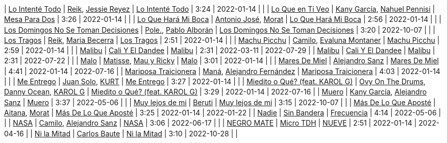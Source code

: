 | [Lo Intenté Todo](https://open.spotify.com/track/26waqvvTo7eyRIApBjY5jM) | [Reik](https://open.spotify.com/artist/0vR2qb8m9WHeZ5ByCbimq2), [Jessie Reyez](https://open.spotify.com/artist/3KedxarmBCyFBevnqQHy3P) | [Lo Intenté Todo](https://open.spotify.com/album/0r18uYl5JRCEPLsLqdDEB2) | 3:24 | 2022-01-14 |  |
| [Lo Que en Ti Veo](https://open.spotify.com/track/2cLOSF54zDP52z6ma8mivK) | [Kany García](https://open.spotify.com/artist/69UypehHabb68utzfjAVlV), [Nahuel Pennisi](https://open.spotify.com/artist/4IjHltwoSKbUeZLPeULyDe) | [Mesa Para Dos](https://open.spotify.com/album/1ZGHMTg7kh6TRqDRkJyEHO) | 3:26 | 2022-01-14 |  |
| [Lo Que Hará Mi Boca](https://open.spotify.com/track/4p4r9gmGyvxbfsso3TCvCo) | [Antonio José](https://open.spotify.com/artist/1dbp04JzZ81JXlMGupCnJ8), [Morat](https://open.spotify.com/artist/5C4PDR4LnhZTbVnKWXuDKD) | [Lo Que Hará Mi Boca](https://open.spotify.com/album/1SJALCW3q00ib4oDo3T2M6) | 2:56 | 2022-01-14 |  |
| [Los Domingos No Se Toman Decisiones](https://open.spotify.com/track/2Dl25j4QfSCpyXy7VvnTcz) | [Pole.](https://open.spotify.com/artist/7D62OQfwvslnxJn9DkZm2F), [Pablo Alborán](https://open.spotify.com/artist/5M9Bb4adKAgrOFOhc05Y50) | [Los Domingos No Se Toman Decisiones](https://open.spotify.com/album/1pSEM9UPQSvPjrD8YR6WlA) | 3:20 | 2022-10-07 |  |
| [Los Tragos](https://open.spotify.com/track/7iXJg4IUyrWont5YSQrbKP) | [Reik](https://open.spotify.com/artist/0vR2qb8m9WHeZ5ByCbimq2), [Maria Becerra](https://open.spotify.com/artist/1DxLCyH42yaHKGK3cl5bvG) | [Los Tragos](https://open.spotify.com/album/74ubg9xT4sJ4FmNxcGHIK0) | 2:51 | 2022-01-14 |  |
| [Machu Picchu](https://open.spotify.com/track/1LXb70u8SLsvBAPWHMCTMe) | [Camilo](https://open.spotify.com/artist/28gNT5KBp7IjEOQoevXf9N), [Evaluna Montaner](https://open.spotify.com/artist/52qzWdNUp6ebjcNsvgZSiC) | [Machu Picchu](https://open.spotify.com/album/7jqXGkhOKZ3wuZuD6IgTYR) | 2:59 | 2022-01-14 |  |
| [Malibu](https://open.spotify.com/track/1An91dzcVTS96yP3a7F495) | [Cali Y El Dandee](https://open.spotify.com/artist/5DUlefCLzVRzNWaNURTFpK) | [Malibu](https://open.spotify.com/album/5cZ7MgzsFreFseajNN2sph) | 2:31 | 2022-03-11 | 2022-07-29 |
| [Malibu](https://open.spotify.com/track/6no81SKcduoJ0L8AoO4PP7) | [Cali Y El Dandee](https://open.spotify.com/artist/5DUlefCLzVRzNWaNURTFpK) | [Malibu](https://open.spotify.com/album/05JQChm5ZKQLFvBeywelCU) | 2:31 | 2022-07-22 |  |
| [Malo](https://open.spotify.com/track/0RUd7aym18Qmc5sIHARIFg) | [Matisse](https://open.spotify.com/artist/77aLk6J8ofnVxa1eXK9jiU), [Mau y Ricky](https://open.spotify.com/artist/2wkoKEfS6dXwThbyTnZWFU) | [Malo](https://open.spotify.com/album/7oC7SkpvhmZWlB6Srg3wBz) | 3:01 | 2022-01-14 |  |
| [Mares De Miel](https://open.spotify.com/track/1tJrLUcqjzQVZLFCV8lym0) | [Alejandro Sanz](https://open.spotify.com/artist/5sUrlPAHlS9NEirDB8SEbF) | [Mares De Miel](https://open.spotify.com/album/3FpD9Rogk6RmMLvKMxT6ba) | 4:41 | 2022-01-14 | 2022-07-16 |
| [Mariposa Traicionera](https://open.spotify.com/track/5YPyuMfaK6GjdFfRaryJak) | [Maná](https://open.spotify.com/artist/7okwEbXzyT2VffBmyQBWLz), [Alejandro Fernández](https://open.spotify.com/artist/6sq1yF0OZEWA4xoXVKW1L9) | [Mariposa Traicionera](https://open.spotify.com/album/5AjpfcQlEOux0UIPtiYwlt) | 4:03 | 2022-01-14 |  |
| [Me Entrego](https://open.spotify.com/track/2lft7FPs5Js1tYbwZ99wvc) | [Juan Solo](https://open.spotify.com/artist/033ki1tu7MbVUn1nhuD2yV), [KURT](https://open.spotify.com/artist/4kcnsS1aAB40FMcLD01gmI) | [Me Entrego](https://open.spotify.com/album/2jhUW0bDLjyfORs3KGiuS4) | 3:27 | 2022-01-14 |  |
| [Miedito o Qué? \(feat\. KAROL G\)](https://open.spotify.com/track/7MoZgM6AsQaZw14WnKopuy) | [Ovy On The Drums](https://open.spotify.com/artist/3m5qlPf2OkihLz3dRYnkPA), [Danny Ocean](https://open.spotify.com/artist/5H1nN1SzW0qNeUEZvuXjAj), [KAROL G](https://open.spotify.com/artist/790FomKkXshlbRYZFtlgla) | [Miedito o Qué? \(feat\. KAROL G\)](https://open.spotify.com/album/6TRoxZTx8HtZ2B3U7c1jVC) | 3:29 | 2022-01-14 | 2022-07-16 |
| [Muero](https://open.spotify.com/track/3duR10TJy7FDaAr65xe4v2) | [Kany García](https://open.spotify.com/artist/69UypehHabb68utzfjAVlV), [Alejandro Sanz](https://open.spotify.com/artist/5sUrlPAHlS9NEirDB8SEbF) | [Muero](https://open.spotify.com/album/4qsSC79CFtpK133Ecl1cVz) | 3:37 | 2022-05-06 |  |
| [Muy lejos de mi](https://open.spotify.com/track/2Im5YevActjkNb19FgcGkE) | [Beruti](https://open.spotify.com/artist/4Ozcco9RkNmJtg7qkCy8zI) | [Muy lejos de mi](https://open.spotify.com/album/6MaeCEK3zDlWHrhrOb3zUd) | 3:15 | 2022-10-07 |  |
| [Más De Lo Que Aposté](https://open.spotify.com/track/00QBHaaP4KUcjlmxWriMbC) | [Aitana](https://open.spotify.com/artist/7eLcDZDYHXZCebtQmVFL25), [Morat](https://open.spotify.com/artist/5C4PDR4LnhZTbVnKWXuDKD) | [Más De Lo Que Aposté](https://open.spotify.com/album/4DAiwXZWP397meKmAG7xaS) | 3:25 | 2022-01-14 | 2022-01-22 |
| [Nadie](https://open.spotify.com/track/4KdHtVaVD3c0n8iUnU2uz1) | [Sin Bandera](https://open.spotify.com/artist/7xeM7V59cA1X8GKyKKQV87) | [Frecuencia](https://open.spotify.com/album/6hfHnK0eRvNceDhHdlwevc) | 4:14 | 2022-05-06 |  |
| [NASA](https://open.spotify.com/track/7pt5VZBKEsd4JIQ67DZcnd) | [Camilo](https://open.spotify.com/artist/28gNT5KBp7IjEOQoevXf9N), [Alejandro Sanz](https://open.spotify.com/artist/5sUrlPAHlS9NEirDB8SEbF) | [NASA](https://open.spotify.com/album/3mSoBmP83p0lgfWPB1MkEX) | 3:06 | 2022-06-17 |  |
| [NEGRO MATE](https://open.spotify.com/track/2OsclrHyXnqYmKm6ji1vij) | [Micro TDH](https://open.spotify.com/artist/1aWJsBQa67l72j1VT3D6Ow) | [NUEVE](https://open.spotify.com/album/1QarGcpgUIOxlH658yPZ5R) | 2:51 | 2022-01-14 | 2022-04-16 |
| [Ni la Mitad](https://open.spotify.com/track/4RVOSlBWNPg5gioxdE7NDE) | [Carlos Baute](https://open.spotify.com/artist/3smfreCkyJt7bShaTYpG77) | [Ni la Mitad](https://open.spotify.com/album/1dvIWZFecTtk8ZLEEoeAgZ) | 3:10 | 2022-10-28 |  |